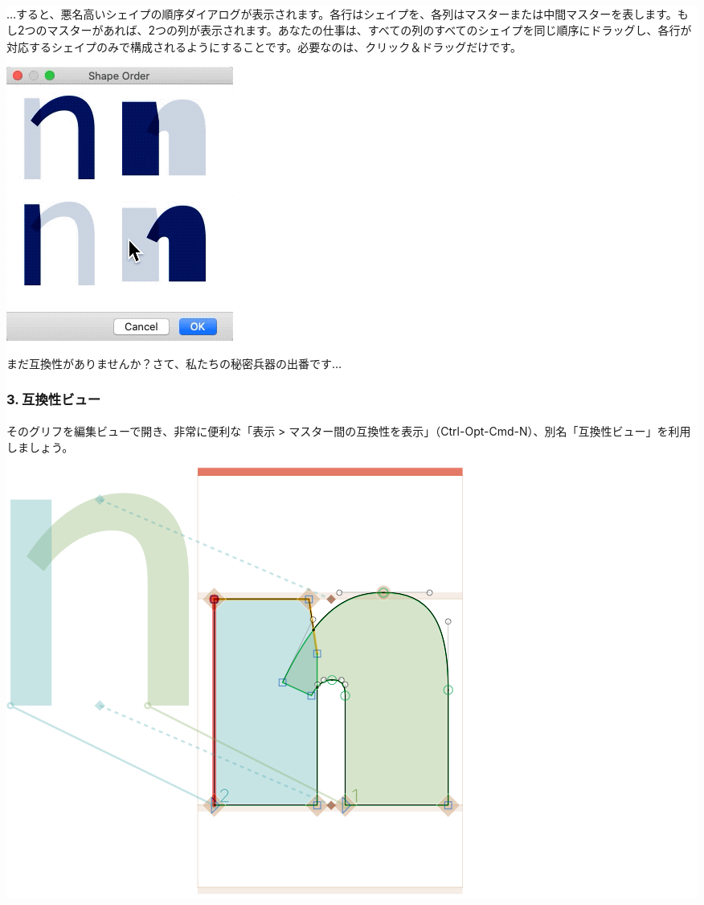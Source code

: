 …すると、悪名高いシェイプの順序ダイアログが表示されます。各行はシェイプを、各列はマスターまたは中間マスターを表します。もし2つのマスターがあれば、2つの列が表示されます。あなたの仕事は、すべての列のすべてのシェイプを同じ順序にドラッグし、各行が対応するシェイプのみで構成されるようにすることです。必要なのは、クリック＆ドラッグだけです。

![](images/shape-order-dragging.gif)

まだ互換性がありませんか？さて、私たちの秘密兵器の出番です…

### 3. 互換性ビュー

そのグリフを編集ビューで開き、非常に便利な「表示 > マスター間の互換性を表示」（Ctrl-Opt-Cmd-N）、別名「互換性ビュー」を利用しましょう。

![](images/compatibility-view.png)
